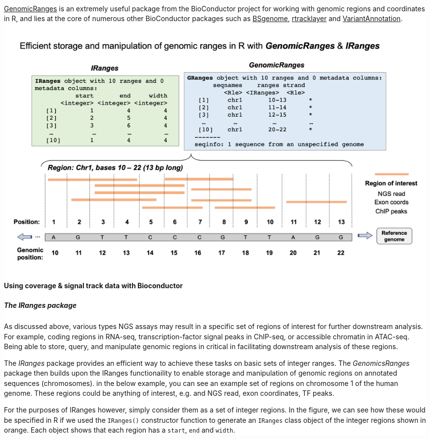 [GenomicRanges](https://bioconductor.org/packages/release/bioc/html/GenomicRanges.html) is an extremely useful package from the BioConductor project for working with genomic regions and coordinates in R, and lies at the core of numerous other BioConductor packages such as [BSgenome](https://bioconductor.org/packages/release/bioc/html/BSgenome.html), [rtracklayer](https://bioconductor.org/packages/release/bioc/html/rtracklayer.html) and [VariantAnnotation](https://bioconductor.org/packages/release/bioc/html/VariantAnnotation.html).

![](../figures/granges-vs-iranges.png)


#### Using coverage & signal track data with Bioconductor  

##### The IRanges package

As discussed above, various types NGS assays may result in a specific set of regions of interest for further downstream analysis. For example, coding regions in RNA-seq, transcription-factor signal peaks in ChIP-seq, or accessible chromatin in ATAC-seq. Being able to store, query, and manipulate genomic regions in critical in facilitating downstream analysis of these regions.

The *IRanges* package provides an efficient way to achieve these tasks on basic sets of integer ranges. The *GenomicsRanges* package then builds upon the IRanges functionaility to enable storage and manipulation of genomic regions on annotated sequences (chromosomes). in the below example, you can see an example set of regions on chromosome 1 of the human genome. These regions could be anything of interest, e.g. and NGS read, exon coordinates, TF peaks.

For the purposes of IRanges however, simply consider them as a set of integer regions. In the figure, we can see how these would be specified in R if we used the `IRanges()` constructor function to generate an `IRanges` class object of the integer regions shown in orange. Each object shows that each region has a `start`, `end` and `width`.
